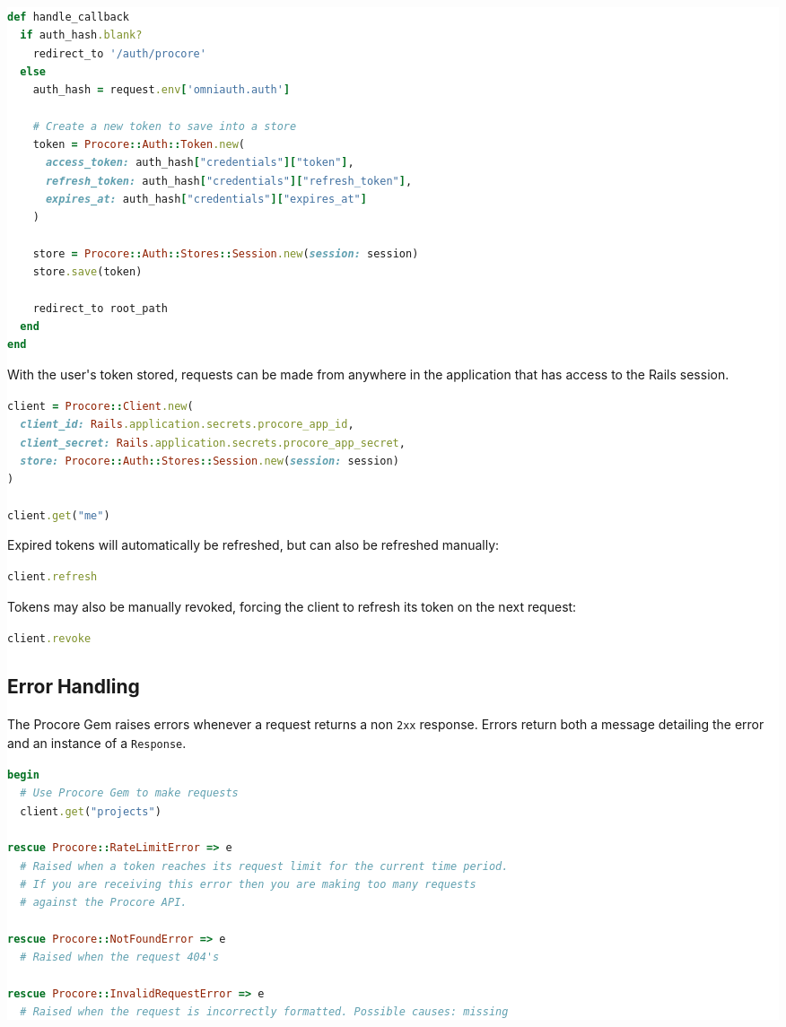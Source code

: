```ruby
def handle_callback
  if auth_hash.blank?
    redirect_to '/auth/procore'
  else
    auth_hash = request.env['omniauth.auth']

    # Create a new token to save into a store
    token = Procore::Auth::Token.new(
      access_token: auth_hash["credentials"]["token"],
      refresh_token: auth_hash["credentials"]["refresh_token"],
      expires_at: auth_hash["credentials"]["expires_at"]
    )

    store = Procore::Auth::Stores::Session.new(session: session)
    store.save(token)

    redirect_to root_path
  end
end
```

With the user's token stored, requests can be made from anywhere in the
application that has access to the Rails session.

```ruby
client = Procore::Client.new(
  client_id: Rails.application.secrets.procore_app_id,
  client_secret: Rails.application.secrets.procore_app_secret,
  store: Procore::Auth::Stores::Session.new(session: session)
)

client.get("me")
```

Expired tokens will automatically be refreshed, but can also be refreshed manually:

```ruby
client.refresh
```

Tokens may also be manually revoked, forcing the client to refresh its token on the next request:

```ruby
client.revoke
```

## Error Handling

The Procore Gem raises errors whenever a request returns a non `2xx` response.
Errors return both a message detailing the error and an instance of a
`Response`.

```ruby
begin
  # Use Procore Gem to make requests
  client.get("projects")

rescue Procore::RateLimitError => e
  # Raised when a token reaches its request limit for the current time period.
  # If you are receiving this error then you are making too many requests
  # against the Procore API.

rescue Procore::NotFoundError => e
  # Raised when the request 404's

rescue Procore::InvalidRequestError => e
  # Raised when the request is incorrectly formatted. Possible causes: missing
```